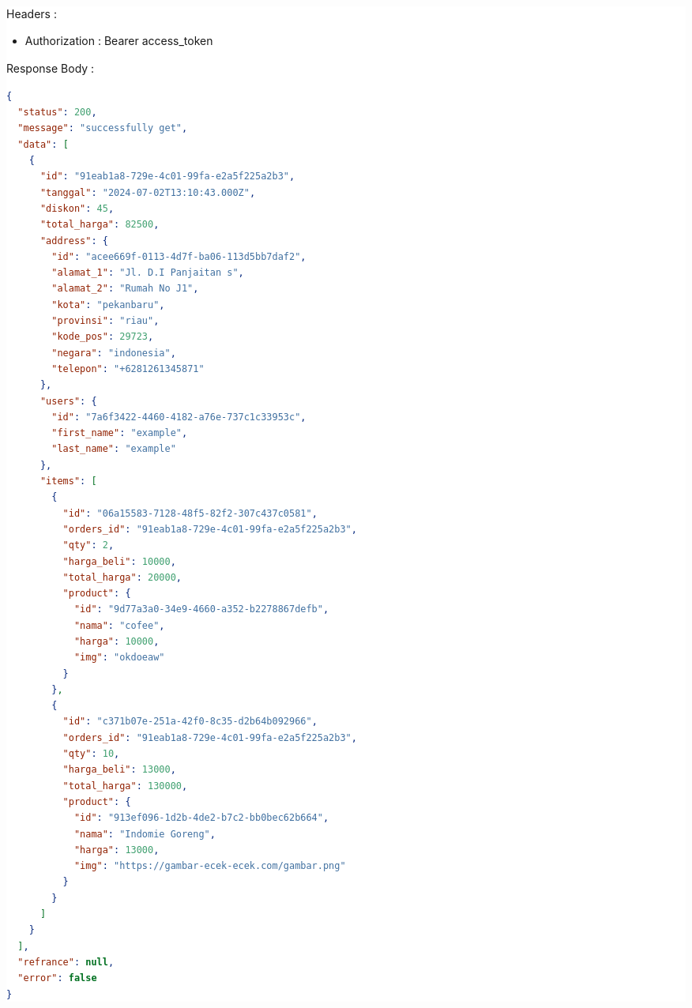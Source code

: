 Headers :

- Authorization : Bearer access_token

Response Body :

```json
{
  "status": 200,
  "message": "successfully get",
  "data": [
    {
      "id": "91eab1a8-729e-4c01-99fa-e2a5f225a2b3",
      "tanggal": "2024-07-02T13:10:43.000Z",
      "diskon": 45,
      "total_harga": 82500,
      "address": {
        "id": "acee669f-0113-4d7f-ba06-113d5bb7daf2",
        "alamat_1": "Jl. D.I Panjaitan s",
        "alamat_2": "Rumah No J1",
        "kota": "pekanbaru",
        "provinsi": "riau",
        "kode_pos": 29723,
        "negara": "indonesia",
        "telepon": "+6281261345871"
      },
      "users": {
        "id": "7a6f3422-4460-4182-a76e-737c1c33953c",
        "first_name": "example",
        "last_name": "example"
      },
      "items": [
        {
          "id": "06a15583-7128-48f5-82f2-307c437c0581",
          "orders_id": "91eab1a8-729e-4c01-99fa-e2a5f225a2b3",
          "qty": 2,
          "harga_beli": 10000,
          "total_harga": 20000,
          "product": {
            "id": "9d77a3a0-34e9-4660-a352-b2278867defb",
            "nama": "cofee",
            "harga": 10000,
            "img": "okdoeaw"
          }
        },
        {
          "id": "c371b07e-251a-42f0-8c35-d2b64b092966",
          "orders_id": "91eab1a8-729e-4c01-99fa-e2a5f225a2b3",
          "qty": 10,
          "harga_beli": 13000,
          "total_harga": 130000,
          "product": {
            "id": "913ef096-1d2b-4de2-b7c2-bb0bec62b664",
            "nama": "Indomie Goreng",
            "harga": 13000,
            "img": "https://gambar-ecek-ecek.com/gambar.png"
          }
        }
      ]
    }
  ],
  "refrance": null,
  "error": false
}
```

